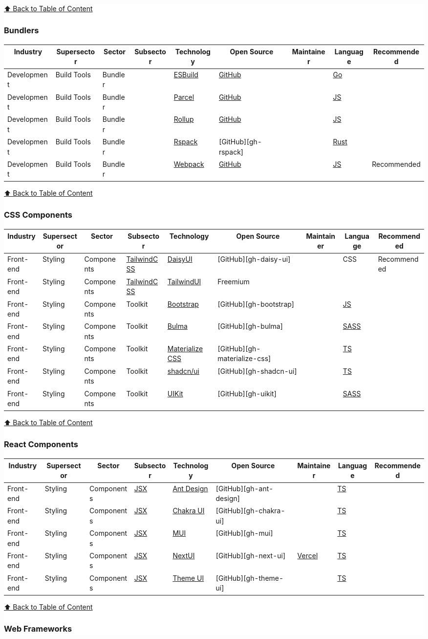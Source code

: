 [⬆️ Back to Table of Content](#table-of-content)

### Bundlers

| Industry    | Supersector | Sector  | Subsector | Technology         | Open Source          | Maintainer | Language   | Recommended |
| ----------- | ----------- | ------- | --------- | ------------------ | -------------------- | ---------- | ---------- | ----------- |
| Development | Build Tools | Bundler |           | [ESBuild][esbuild] | [GitHub][gh-esbuild] |            | [Go][go]   |             |
| Development | Build Tools | Bundler |           | [Parcel][parceljs] | [GitHub][gh-parcel]  |            | [JS][js]   |             |
| Development | Build Tools | Bundler |           | [Rollup][rollup]   | [GitHub][gh-rollup]  |            | [JS][js]   |             |
| Development | Build Tools | Bundler |           | [Rspack][rspack]   | [GitHub][gh-rspack]  |            | [Rust][rs] |             |
| Development | Build Tools | Bundler |           | [Webpack][webpack] | [GitHub][gh-webpack] |            | [JS][js]   | Recommended |

[⬆️ Back to Table of Content](#table-of-content)

### CSS Components

| Industry  | Supersector | Sector     | Subsector                  | Technology                        | Open Source                  | Maintainer | Language     | Recommended |
| --------- | ----------- | ---------- | -------------------------- | --------------------------------- | ---------------------------- | ---------- | ------------ | ----------- |
| Front-end | Styling     | Components | [TailwindCSS][tailwindcss] | [DaisyUI][daisyui]                | [GitHub][gh-daisy-ui]        |            | CSS          | Recommended |
| Front-end | Styling     | Components | [TailwindCSS][tailwindcss] | [TailwindUI][tailwind-ui]         | Freemium                     |            |              |             |
| Front-end | Styling     | Components | Toolkit                    | [Bootstrap][bootstrap]            | [GitHub][gh-bootstrap]       |            | [JS][js]     |             |
| Front-end | Styling     | Components | Toolkit                    | [Bulma][bulma]                    | [GitHub][gh-bulma]           |            | [SASS][sass] |             |
| Front-end | Styling     | Components | Toolkit                    | [Materialize CSS][materializecss] | [GitHub][gh-materialize-css] |            | [TS][ts]     |             |
| Front-end | Styling     | Components | Toolkit                    | [shadcn/ui][shadcn]               | [GitHub][gh-shadcn-ui]       |            | [TS][ts]     |             |
| Front-end | Styling     | Components | Toolkit                    | [UIKit][uikit]                    | [GitHub][gh-uikit]           |            | [SASS][sass] |             |

[⬆️ Back to Table of Content](#table-of-content)

### React Components

| Industry  | Supersector | Sector     | Subsector  | Technology               | Open Source             | Maintainer       | Language | Recommended |
| --------- | ----------- | ---------- | ---------- | ------------------------ | ----------------------- | ---------------- | -------- | ----------- |
| Front-end | Styling     | Components | [JSX][jsx] | [Ant Design][ant-design] | [GitHub][gh-ant-design] |                  | [TS][ts] |             |
| Front-end | Styling     | Components | [JSX][jsx] | [Chakra UI][chakra-ui]   | [GitHub][gh-chakra-ui]  |                  | [TS][ts] |             |
| Front-end | Styling     | Components | [JSX][jsx] | [MUI][mui]               | [GitHub][gh-mui]        |                  | [TS][ts] |             |
| Front-end | Styling     | Components | [JSX][jsx] | [NextUI][next-ui]        | [GitHub][gh-next-ui]    | [Vercel][vercel] | [TS][ts] |             |
| Front-end | Styling     | Components | [JSX][jsx] | [Theme UI][theme-ui]     | [GitHub][gh-theme-ui]   |                  | [TS][ts] |             |

[⬆️ Back to Table of Content](#table-of-content)

### Web Frameworks


[alphabet]: https://abc.xyz
[amazon]: https://www.amazon.com
[angular]: https://angular.io
[angularjs]: https://angularjs.org
[ant-design]: https://ant.design
[apache]: https://apache.org
[apache-activemq]: https://activemq.apache.org
[apache-cassandra]: https://cassandra.apache.org
[apache-couchdb]: https://couchdb.apache.org
[apache-hbase]: https://hbase.apache.org
[apache-httpd]: https://httpd.apache.org
[apache-kafka]: https://kafka.apache.org
[apache-solr]: https://solr.apache.org
[apache-svn]: https://subversion.apache.org
[apollo]: https://www.apollographql.com
[apollo-client]: https://www.apollographql.com/docs/react
[apollo-server]: https://www.apollographql.com/docs/apollo-server
[apple]: https://www.apple.com
[appwrite]: https://appwrite.io
[arc]: https://arc.net
[astro]: https://astro.build
[auth0]: https://auth0.com
[axios]: https://axios-http.com
[aws]: https://aws.amazon.com
[babel]: https://babeljs.io
[backbone]: https://backbonejs.org
[better-auth]: https://www.better-auth.com/
[biome]: https://biomejs.dev
[bit]: https://bit.dev
[bitbucket]: https://bitbucket.org
[bitkeeper]: http://www.bitkeeper.org
[bootstrap]: https://getbootstrap.com
[brain.js]: https://brain.js.org
[braintree]: https://www.braintreepayments.com
[brave]: https://brave.com
[bulma]: https://bulma.io
[bun]: https://bun.sh
[chakra-ui]: https://chakra-ui.com
[chart.js]: https://www.chartjs.org
[chartist]: https://chartist.dev
[chrome]: https://www.google.com/chrome
[chromium]: https://www.chromium.org
[clerk]: https://clerk.com
[cloudflare]: https://cloudflare.com
[cloudflare-pages]: https://pages.cloudflare.com/
[cloudflare-workers]: https://workers.cloudflare.com
[cockroachdb]: https://www.cockroachlabs.com
[cors]: https://expressjs.com/en/resources/middleware/cors.html
[circleci]: https://circleci.com
[cypress]: https://www.cypress.io
[d3]: https://d3js.org
[daisyui]: https://daisyui.com
[debian]: https://www.debian.org
[deno]: https://deno.com
[deno-deploy]: https://deno.com/deploy
[dgraph]: https://dgraph.io
[digital-ocean]: https://www.digitalocean.com
[docker]: http://docker.com
[docker-compose]: https://docs.docker.com/compose/
[docker-swarm]: https://docs.docker.com/engine/swarm/
[docsify]: https://docsify.js.org
[docusaurus]: https://docusaurus.io
[dprint]: https://dprint.dev
[drizzle]: https://orm.drizzle.team
[duckduckgo]: https://duckduckgo.com/
[ecmascript]: https://ecma-international.org/publications-and-standards/standards/ecma-262
[edge]: https://www.microsoft.com/en-us/edge
[elasticsearch]: https://www.elastic.co/elasticsearch
[electronjs]: https://www.electronjs.org
[emotion]: https://emotion.sh
[ember]: https://emberjs.com
[erlang]: https://www.erlang.org
[esbuild]: https://esbuild.github.io
[eslint]: https://eslint.org
[expo]: https://expo.dev
[expressjs]: https://expressjs.com
[fastify]: https://www.fastify.io
[fauna]: https://fauna.com
[firebase]: https://firebase.google.com
[firefox]: https://www.mozilla.org/en-US/firefox
[fly]: https://fly.io
[garph]: https://garph.dev
[gatsbyjs]: https://gatsbyjs.org
[git]: https://git-scm.com
[github]: https://github.com
[github-actions]: https://github.com/features/actions
[github-packages]: https://github.com/features/packages
[github-pages]: https://pages.github.com/
[gitlab]: https://gitlab.com
[gitlab-ci]: https://docs.gitlab.com/ee/ci
[go]: https://go.dev
[google-app-engine]: https://cloud.google.com/appengine
[google-chart]: https://developers.google.com/chart
[google-cloud]: https://cloud.google.com
[grafana]: https://grafana.com
[graphql]: https://graphql.org
[grpc]: https://grpc.io
[hapi]: https://hapi.dev
[harness]: https://www.harness.io
[hashicorp]: https://www.hashicorp.com
[helmet]: https://helmetjs.github.io
[hermes]: https://hermesengine.dev
[heroku]: https://www.heroku.com
[highcharts]: https://www.highcharts.com
[huggingface]: https://huggingface.co
[husky]: https://typicode.github.io/husky
[ibm-cloud]: https://www.ibm.com/cloud
[insomnia]: https://insomnia.rest
[ionic]: https://ionicframework.com
[jasmine]: https://jasmine.github.io
[java]: https://www.java.com
[jest]: https://jestjs.io
[jenkins]: https://www.jenkins.io
[jetbrains-fleet]: https://www.jetbrains.com/fleet/
[jotai]: https://jotai.org
[jquery]: https://jquery.com
[js]: https://www.javascript.com
[jsc]: https://developer.apple.com/documentation/javascriptcore
[jslint]: https://www.jslint.com
[jsr]: https://jsr.i
[json]: https://www.json.org
[jsx]: https://facebook.github.io/jsx
[jwt]: https://jwt.io
[karma]: https://karma-runner.github.io
[kernel]: https://www.kernel.org
[keycloak]: https://www.keycloak.org
[koa]: https://koajs.com
[kong]: https://konghq.com
[kubernetes]: https://kubernetes.io
[langchain]: https://www.langchain.com
[launchpad]: https://launchpad.net
[lerna]: https://lerna.js.org
[linuxmint]: https://linuxmint.com
[lit]: https://lit.dev
[macos]: https://www.apple.com/macos
[mailchimp]: https://mailchimp.com
[mailgun]: https://www.mailgun.com
[mariadb]: https://mariadb.org
[markdown]: https://daringfireball.net/projects/markdown
[materializecss]: https://materializecss.com
[math.js]: https://mathjs.org
[memcached]: https://memcached.org
[mercurial]: https://www.mercurial-scm.org
[mercurius]: https://mercurius.dev
[meta]: https://developers.facebook.com
[meteor]: https://www.meteor.com
[ml5]: https://ml5js.org
[mocha]: https://mochajs.org
[mongodb]: https://www.mongodb.com
[mongoose]: https://mongoosejs.com
[ms]: https://www.microsoft.com
[ms-azure]: https://azure.microsoft.com
[mikro-orm]: https://mikro-orm.io
[mind.js]: http://stevenmiller888.github.io/mindjs.net
[millionlint]: https://million.dev/lint
[mozilla]: https://www.mozilla.org
[mqtt]: https://mqtt.org
[mui]: https://mui.com
[mysql]: https://www.mysql.com
[nativescript]: https://nativescript.org
[nativewind]: https://www.nativewind.dev
[nats]: https://nats.io
[naver]: https://naver.com
[naver-whale]: https://whale.naver.com
[neo4j]: https://neo4j.com
[neon]: https://neon.tech
[neovim]: https://neovim.io/
[netlify]: https://netlify.com
[nest.js]: https://nestjs.com
[next-auth]: https://next-auth.js.org
[next.js]: https://nextjs.org
[next-ui]: https://nextui.org
[nginx]: https://www.nginx.com
[nhost]: https://nhost.io
[node.js]: https://nodejs.org
[npmjs]: https://www.npmjs.com
[nuxt]: https://nuxtjs.org
[nx]: https://nx.dev
[okta]: https://www.okta.com/
[onelogin]: https://developers.onelogin.com
[openjsf]: https://openjsf.org
[openshift]: https://www.redhat.com/en/technologies/cloud-computing/openshift
[opera]: https://www.opera.com
[osso]: https://ossoapp.com
[oxc]: https://oxc-project.github.io
[paddle]: https://www.paddle.com
[parceljs]: https://parceljs.org
[passport]: https://www.passportjs.org
[paypal]: https://developer.paypal.com
[perforce]: https://www.perforce.com
[perforce-helix-core]: https://www.perforce.com/products/helix-core
[pino]: https://getpino.io
[planetscale]: https://planetscale.com
[playwright]: https://playwright.dev
[plotly.js]: https://plotly.com/javascript/
[pmndrs]: https://pmnd.rs
[pnpm]: https://pnpm.io
[pnpm-workspaces]: https://pnpm.io/workspaces
[pocketbase]: https://pocketbase.io
[postcss]: https://postcss.org
[postman]: https://www.postman.com
[postmark]: https://postmarkapp.com
[postgresql]: https://postgresql.org
[puppeteer]: https://pptr.dev
[preact]: https://preactjs.com
[prettier]: https://prettier.io
[prisma]: https://www.prisma.io
[python]: https://www.python.org
[quasar]: https://quasar.dev
[quickjs]: https://bellard.org/quickjs
[qwik]: https://qwik.dev
[rabbitmq]: https://www.rabbitmq.com
[railway]: https://railway.app
[react]: https://react.dev
[resend]: https://resend.com
[rn]: https://reactnative.dev
[recharts]: https://recharts.org
[redux]: https://redux.js.org
[remix]: https://remix.run
[redis]: https://redis.io
[renovate]: https://renovatebot.com
[render]: https://render.com
[rollup]: https://rollupjs.org
[rs]: https://www.rust-lang.org
[rspack]: https://www.rspack.dev
[safari]: https://www.apple.com/safari
[sass]: https://sass-lang.com
[sc]: https://styled-components.com
[selenium]: https://www.selenium.dev
[sendgrid]: https://sendgrid.com
[sequelize]: https://sequelize.org
[slack]: https://slack.com
[standardjs]: https://standardjs.com
[svelte]: https://svelte.dev
[svelte-native]: https://svelte-native.technology
[svelte-kit]: https://kit.svelte.dev
[shadcn]: https://ui.shadcn.com
[solid]: https://www.solidjs.com
[solid-start]: https://start.solidjs.com
[socket.io]: https://socket.io
[sockjs]: https://sockjs.org
[spidermonkey]: https://spidermonkey.dev
[splunk]: https://www.splunk.com
[square]: https://developer.squareup.com
[storybook]: https://storybook.js.org
[stylex]: https://stylexjs.com
[supabase]: https://supabase.com
[synaptic.js]: http://caza.la/synaptic
[snyk]: https://snyk.io
[sonar]: https://www.sonarsource.com
[sqlite]: https://www.sqlite.org
[stripe]: https://stripe.com
[sublime-text]: https://www.sublimetext.com/
[swc]: https://swc.rs
[swr]: https://swr.vercel.app
[swagger]: https://swagger.io
[tanstack]: https://tanstack.com
[tanstack-charts]: https://react-charts.tanstack.com
[tanstack-query]: https://tanstack.com/query/latest
[tanstack-table]: https://tanstack.com/table/latest
[tailwindcss]: https://tailwindcss.com
[tailwind-ui]: https://tailwindui.com
[tauri]: https://tauri.app
[tensorflow.js]: https://www.tensorflow.org/js
[terraform]: https://www.terraform.io
[testing-library]: https://testing-library.com
[theme-ui]: https://theme-ui.com
[three.js]: https://threejs.org
[thunder]: https://www.thunderclient.com
[tor]: https://www.torproject.org/
[travis-ci]: https://www.travis-ci.com
[trpc]: https://trpc.io
[ts]: https://www.typescriptlang.org
[tsoa]: https://tsoa-community.github.io/docs/
[turbo]: https://turbo.build
[typeorm]: https://typeorm.io
[ubuntu]: https://ubuntu.com
[uikit]: https://getuikit.com
[v8]: https://v8.dev
[valkey]: https://valkey.io
[vault]: https://www.vaultproject.io
[vercel]: https://vercel.com
[visual-studio-code]: https://code.visualstudio.com/
[vite]: https://vitejs.dev
[vitest]: https://vitest.dev
[vivaldi]: https://vivaldi.com/
[volt]: https://voltpkg.com
[vue]: https://vuejs.org
[wails]: https://wails.io
[webgl]: https://get.webgl.org
[webpack]: https://webpack.js.org
[windows]: https://www.microsoft.com/en-us/windows
[xstate]: https://stately.ai/docs
[yarn]: https://yarnpkg.com
[yandex]: https://browser.yandex.com
[yarn-workspaces]: https://yarnpkg.com/features/workspaces
[yoga]: https://the-guild.dev/graphql/yoga-server
[zed]: https://zed.dev/
[zig]: https://ziglang.org
[zitadel]: https://zitadel.com
[zustand]: https://zustand-demo.pmnd.rs
[gh-babel]: https://github.com/babel/babel
[gh-biome]: https://github.com/biomejs/biome
[gh-bun]: https://github.com/oven-sh/bun
[gh-deno]: https://github.com/denoland/deno
[gh-dprint]: https://github.com/dprint/dprint
[gh-eslint]: https://github.com/eslint/eslint
[gh-firebase]: https://github.com/firebase
[gh-jasmine]: https://github.com/jasmine/jasmine
[gh-javascriptcore]: https://github.com/apple-opensource/JavaScriptCore
[gh-jest]: https://github.com/jestjs/jest
[gh-llrt]: https://github.com/awslabs/llrt
[gh-mocha]: https://github.com/mochajs/mocha
[gh-node]: https://github.com/nodejs/node
[gh-npm]: https://github.com/npm
[gh-pnpm]: https://github.com/pnpm
[gh-parcel]: https://github.com/parcel-bundler/parcel
[gh-pocketbase]: https://github.com/pocketbase/pocketbase
[gh-prettier]: https://github.com/prettier/prettier
[gh-quickjs]: https://github.com/bellard/quickjs
[gh-supabase]: https://github.com/supabase/supabase
[gh-testing-library]: https://github.com/testing-library
[gh-v8]: https://github.com/v8/v8
[gh-vitest]: https://github.com/vitest-dev/vitest
[gh-wails]: https://github.com/wailsapp/wails
[gh-winstonjs]: https://github.com/winstonjs
[gh-yarn]: https://github.com/yarnpkg
[gh-husky]: https://github.com/typicode/husky
[gh-pino]: https://github.com/pinojs/pino
[gh-jwt]: https://github.com/auth0/node-jsonwebtoken
[gh-tensorflow]: https://github.com/tensorflow/tfjs
[gh-tauri]: https://github.com/tauri-apps/tauri
[gh-three]: https://github.com/mrdoob/three.js
[gh-expo]: https://github.com/expo/expo
[gh-brain]: https://github.com/BrainJS/brain.js
[gh-prisma]: https://github.com/prisma/prisma
[gh-tanstack-chart]: https://github.com/tanstack/chart
[gh-tanstack-query]: https://github.com/tanstack/query
[gh-tanstack-table]: https://github.com/tanstack/table
[gh-trpc]: https://github.com/trpc/trpc
[gh-cypress]: https://github.com/cypress-io/cypress
[gh-karma]: https://github.com/karma-runner/karma
[gh-ms-playwright]: https://github.com/microsoft/playwright
[gh-ms-typescript]: https://github.com/microsoft/typescript
[gh-puppeteer]: https://github.com/puppeteer/puppeteer
[gh-selenium]: https://github.com/SeleniumHQ/selenium
[gh-esbuild]: https://github.com/evanw/esbuild
[gh-rollup]: https://github.com/rollup/rollup
[gh-lerna]: https://github.com/lerna/lerna
[gh-webpack]: https://github.com/webpack/webpack
[gh-nx]: https://github.com/nrwl/nx
[gh-vite]: https://github.com/vitejs/vite
[gh-electron]: https://github.com/electron/electron